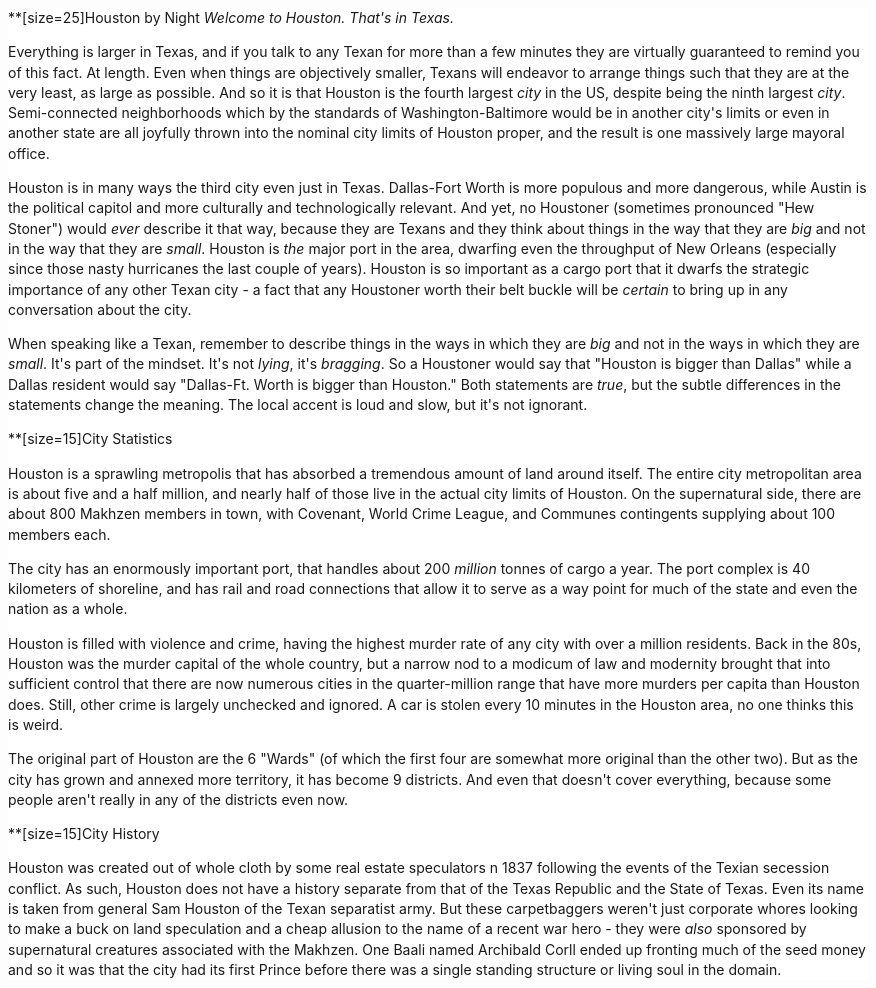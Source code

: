**[size=25]Houston by Night
_Welcome to Houston. That's in Texas._

Everything is larger in Texas, and if you talk to any Texan for more than a few minutes they are virtually guaranteed to remind you of this fact. At length. Even when things are objectively smaller, Texans will endeavor to arrange things such that they are at the very least, as large as possible. And so it is that Houston is the fourth largest _city_ in the US, despite being the ninth largest _city_. Semi-connected neighborhoods which by the standards of Washington-Baltimore would be in another city's limits or even in another state are all joyfully thrown into the nominal city limits of Houston proper, and the result is one massively large mayoral office.

Houston is in many ways the third city even just in Texas. Dallas-Fort Worth is more populous and more dangerous, while Austin is the political capitol and more culturally and technologically relevant. And yet, no Houstoner (sometimes pronounced "Hew Stoner") would _ever_ describe it that way, because they are Texans and they think about things in the way that they are _big_ and not in the way that they are _small_. Houston is _the_ major port in the area, dwarfing even the throughput of New Orleans (especially since those nasty hurricanes the last couple of years). Houston is so important as a cargo port that it dwarfs the strategic importance of any other Texan city - a fact that any Houstoner worth their belt buckle will be _certain_ to bring up in any conversation about the city.

When speaking like a Texan, remember to describe things in the ways in which they are _big_ and not in the ways in which they are _small_. It's part of the mindset. It's not _lying_, it's _bragging_. So a Houstoner would say that "Houston is bigger than Dallas" while a Dallas resident would say "Dallas-Ft. Worth is bigger than Houston." Both statements are _true_, but the subtle differences in the statements change the meaning. The local accent is loud and slow, but it's not ignorant.

**[size=15]City Statistics

Houston is a sprawling metropolis that has absorbed a tremendous amount of land around itself. The entire city metropolitan area is about five and a half million, and nearly half of those live in the actual city limits of Houston. On the supernatural side, there are about 800 Makhzen members in town, with Covenant, World Crime League, and Communes contingents supplying about 100 members each.

The city has an enormously important port, that handles about 200 _million_ tonnes of cargo a year. The port complex is 40 kilometers of shoreline, and has rail and road connections that allow it to serve as a way point for much of the state and even the nation as a whole.

Houston is filled with violence and crime, having the highest murder rate of any city with over a million residents. Back in the 80s, Houston was the murder capital of the whole country, but a narrow nod to a modicum of law and modernity brought that into sufficient control that there are now numerous cities in the quarter-million range that have more murders per capita than Houston does. Still, other crime is largely unchecked and ignored. A car is stolen every 10 minutes in the Houston area, no one thinks this is weird.

The original part of Houston are the 6 "Wards" (of which the first four are somewhat more original than the other two). But as the city has grown and annexed more territory, it has become 9 districts. And even that doesn't cover everything, because some people aren't really in any of the districts even now.

**[size=15]City History

Houston was created out of whole cloth by some real estate speculators n 1837 following the events of the Texian secession conflict. As such, Houston does not have a history separate from that of the Texas Republic and the State of Texas. Even its name is taken from general Sam Houston of the Texan separatist army. But these carpetbaggers weren't just corporate whores looking to make a buck on land speculation and a cheap allusion to the name of a recent war hero - they were _also_ sponsored by supernatural creatures associated with the Makhzen. One Baali named Archibald Corll ended up fronting much of the seed money and so it was that the city had its first Prince before there was a single standing structure or living soul in the domain.
